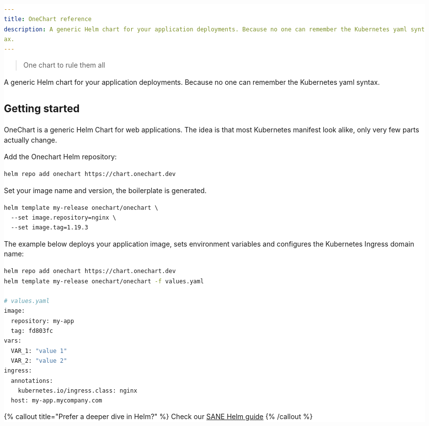 ```yaml
---
title: OneChart reference
description: A generic Helm chart for your application deployments. Because no one can remember the Kubernetes yaml syntax.
---
```


> One chart to rule them all

A generic Helm chart for your application deployments. Because no one can remember the Kubernetes yaml syntax.

## Getting started

OneChart is a generic Helm Chart for web applications. The idea is that most Kubernetes manifest look alike, only very few parts actually change.

Add the Onechart Helm repository:

```
helm repo add onechart https://chart.onechart.dev
```

Set your image name and version, the boilerplate is generated.

```
helm template my-release onechart/onechart \
  --set image.repository=nginx \
  --set image.tag=1.19.3
```

The example below deploys your application image, sets environment variables and configures the Kubernetes Ingress domain name:

```bash
helm repo add onechart https://chart.onechart.dev
helm template my-release onechart/onechart -f values.yaml

# values.yaml
image:
  repository: my-app
  tag: fd803fc
vars:
  VAR_1: "value 1"
  VAR_2: "value 2"
ingress:
  annotations:
    kubernetes.io/ingress.class: nginx
  host: my-app.mycompany.com
```

{% callout title="Prefer a deeper dive in Helm?" %}
Check our [SANE Helm guide](/concepts/the-sane-helm-guide)
{% /callout %}
